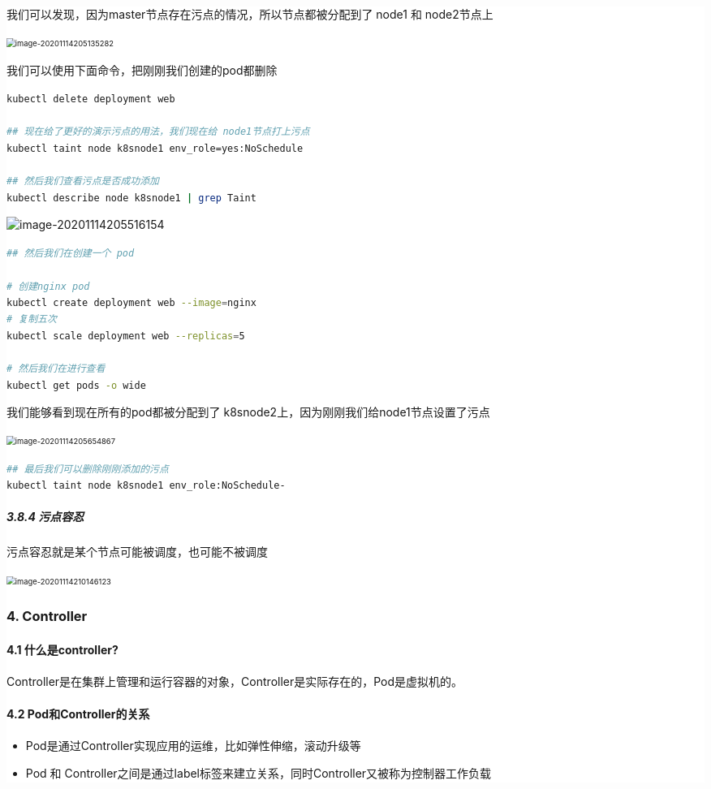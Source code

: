 我们可以发现，因为master节点存在污点的情况，所以节点都被分配到了 node1 和 node2节点上

<img src="http://moxi159753.gitee.io/learningnotes/K8S/8_Kubernetes%E6%A0%B8%E5%BF%83%E6%8A%80%E6%9C%AFPod/images/image-20201114205135282.png" alt="image-20201114205135282" style="zoom: 67%;" /> 

我们可以使用下面命令，把刚刚我们创建的pod都删除

```bash
kubectl delete deployment web

## 现在给了更好的演示污点的用法，我们现在给 node1节点打上污点
kubectl taint node k8snode1 env_role=yes:NoSchedule

## 然后我们查看污点是否成功添加
kubectl describe node k8snode1 | grep Taint
```

 ![image-20201114205516154](http://moxi159753.gitee.io/learningnotes/K8S/8_Kubernetes%E6%A0%B8%E5%BF%83%E6%8A%80%E6%9C%AFPod/images/image-20201114205516154.png) 

```bash
## 然后我们在创建一个 pod

# 创建nginx pod
kubectl create deployment web --image=nginx
# 复制五次
kubectl scale deployment web --replicas=5

# 然后我们在进行查看
kubectl get pods -o wide
```

我们能够看到现在所有的pod都被分配到了 k8snode2上，因为刚刚我们给node1节点设置了污点

<img src="http://moxi159753.gitee.io/learningnotes/K8S/8_Kubernetes%E6%A0%B8%E5%BF%83%E6%8A%80%E6%9C%AFPod/images/image-20201114205654867.png" alt="image-20201114205654867" style="zoom:67%;" /> 

```bash
## 最后我们可以删除刚刚添加的污点
kubectl taint node k8snode1 env_role:NoSchedule-
```

#####  3.8.4 污点容忍

污点容忍就是某个节点可能被调度，也可能不被调度

<img src="http://moxi159753.gitee.io/learningnotes/K8S/8_Kubernetes%E6%A0%B8%E5%BF%83%E6%8A%80%E6%9C%AFPod/images/image-20201114210146123.png" alt="image-20201114210146123" style="zoom: 67%;" />   

### 4. Controller

#### 4.1 什么是controller?

Controller是在集群上管理和运行容器的对象，Controller是实际存在的，Pod是虚拟机的。

#### 4.2 Pod和Controller的关系

- Pod是通过Controller实现应用的运维，比如弹性伸缩，滚动升级等

- Pod 和 Controller之间是通过label标签来建立关系，同时Controller又被称为控制器工作负载
